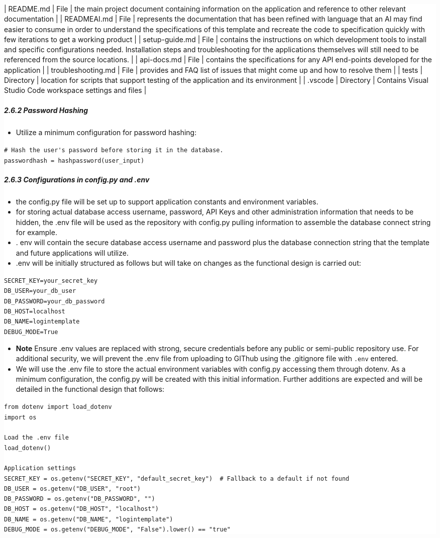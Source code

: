 | README.md          | File      | the main project document containing information on the application and reference to other relevant documentation                                                                                                                                                                                                                                                                                                                                                                                        |
| READMEAI.md        | File      | represents the documentation that has been refined with language that an AI may find easier to consume in order to understand the specifications of this template and recreate the code to specification quickly with few iterations to get a working product                                                                                                                                                                                                                                            |
| setup-guide.md     | File      | contains the instructions on which development tools to install and specific configurations needed. Installation steps and troubleshooting for the applications themselves will still need to be referenced from the source locations.                                                                                                                                                                                                                                                                   |
| api-docs.md        | File      | contains the specifications for any API end-points developed for the application                                                                                                                                                                                                                                                                                                                                                                                                                         |
| troubleshooting.md | File      | provides and FAQ list of issues that might come up and how to resolve them                                                                                                                                                                                                                                                                                                                                                                                                                               |
| tests              | Directory | location for scripts that support testing of the application and its environment                                                                                                                                                                                                                                                                                                                                                                                                                         |
| .vscode            | Directory | Contains Visual Studio Code workspace settings and files                                                                                                                                                                                                                                                                                                                                                                                                                                                 |

##### 2.6.2 Password Hashing

- Utilize a minimum configuration for password hashing:

```
# Hash the user's password before storing it in the database.
passwordhash = hashpassword(user_input)
```

##### 2.6.3 Configurations in config.py and .env

- the config.py file will be set up to support application constants and environment variables.
- for storing actual database access username, password, API Keys and other administration information that needs to be hidden, the .env file will be used as the repository with config.py pulling information to assemble the database connect string for example.
- . env will contain the secure database access username and password plus the database connection string that the template and future applications will utilize.
- .env will be initially structured as follows but will take on changes as the functional design is carried out:

```
SECRET_KEY=your_secret_key
DB_USER=your_db_user
DB_PASSWORD=your_db_password
DB_HOST=localhost
DB_NAME=logintemplate
DEBUG_MODE=True
```

- **Note** Ensure .env values are replaced with strong, secure credentials before any public or semi-public repository use. For additional security, we will prevent the .env file from uploading to GIThub using the .gitignore file with `.env` entered.
- We will use the .env file to store the actual environment variables with config.py accessing them through dotenv. As a minimum configuration, the config.py will be created with this initial information. Further additions are expected and will be detailed in the functional design that follows:

```
from dotenv import load_dotenv
import os

Load the .env file
load_dotenv()

Application settings
SECRET_KEY = os.getenv("SECRET_KEY", "default_secret_key")  # Fallback to a default if not found
DB_USER = os.getenv("DB_USER", "root")
DB_PASSWORD = os.getenv("DB_PASSWORD", "")
DB_HOST = os.getenv("DB_HOST", "localhost")
DB_NAME = os.getenv("DB_NAME", "logintemplate")
DEBUG_MODE = os.getenv("DEBUG_MODE", "False").lower() == "true"

```
